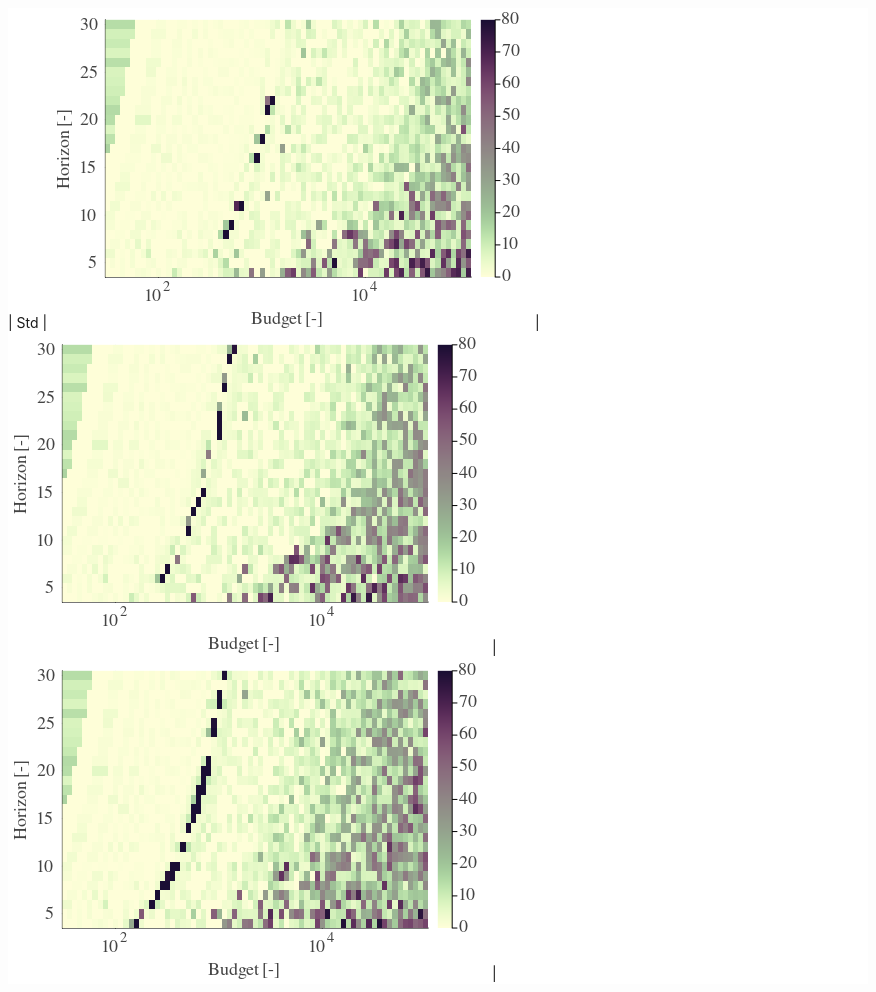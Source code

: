 | Std | ![](fig/sp_AD/std_g_0.5_cp_32.png) | ![](fig/sp_AD/std_g_0.55_cp_32.png) | ![](fig/sp_AD/std_g_0.6_cp_32.png) | 
